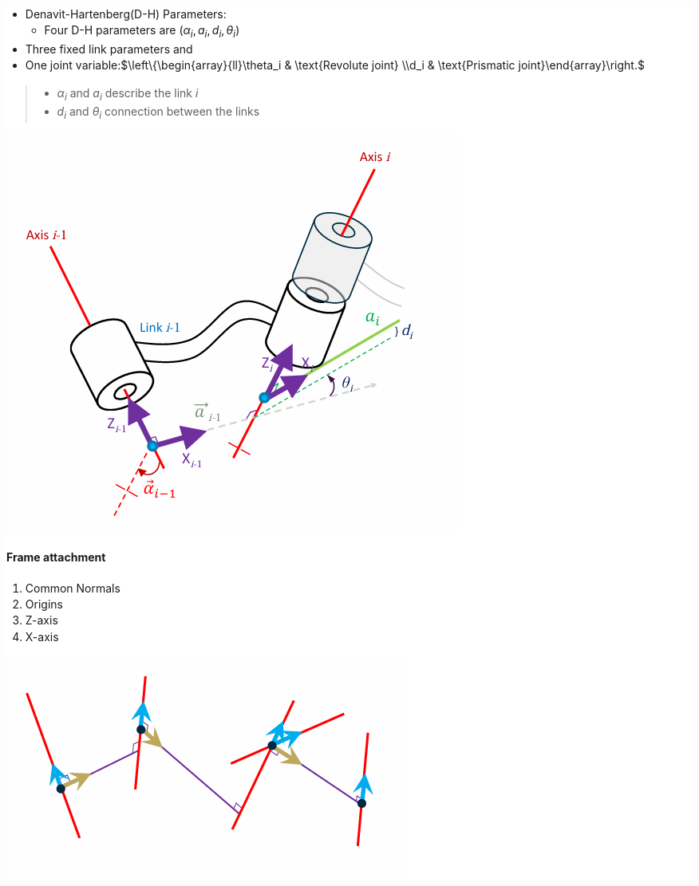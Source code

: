 - Denavit-Hartenberg(D-H) Parameters:
  - Four D-H parameters are $(\alpha_i, a_i, d_i, \theta_i)$
- Three fixed link parameters and
- One joint variable:$\left\{\begin{array}{ll}\theta_i & \text{Revolute joint} \\d_i & \text{Prismatic joint}\end{array}\right.$

> - $\alpha_i$ and $a_i$ describe the link $i$
> - $d_i$ and $\theta_i$ connection between the links

![](imgs/2024-11-30-15-39-09.png)

#### Frame attachment

1. Common Normals
2. Origins
3. Z-axis
4. X-axis

![](./imgs/Frame%20attachment.png)
